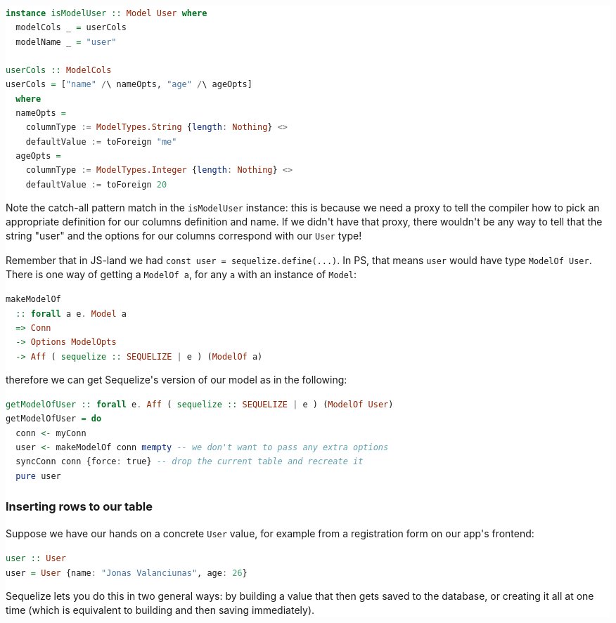 ```purescript
instance isModelUser :: Model User where
  modelCols _ = userCols
  modelName _ = "user"

userCols :: ModelCols
userCols = ["name" /\ nameOpts, "age" /\ ageOpts]
  where
  nameOpts =
    columnType := ModelTypes.String {length: Nothing} <>
    defaultValue := toForeign "me"
  ageOpts =
    columnType := ModelTypes.Integer {length: Nothing} <>
    defaultValue := toForeign 20
```

Note the catch-all pattern match in the `isModelUser` instance: this is because
we need a proxy to tell the compiler how to pick an appropriate definition for
our columns definition and name. If we didn't have that proxy, there wouldn't be
any way to tell that the string "user" and the options for our columns correspond
with our `User` type!

Remember that in JS-land we had `const user = sequelize.define(...)`.
In PS, that means `user` would have type `ModelOf User`.
There is one way of getting a `ModelOf a`, for any `a` with an instance of `Model`:

```purescript
makeModelOf
  :: forall a e. Model a
  => Conn
  -> Options ModelOpts
  -> Aff ( sequelize :: SEQUELIZE | e ) (ModelOf a)
```

therefore we can get Sequelize's version of our model as in the following:

```purescript
getModelOfUser :: forall e. Aff ( sequelize :: SEQUELIZE | e ) (ModelOf User)
getModelOfUser = do
  conn <- myConn
  user <- makeModelOf conn mempty -- we don't want to pass any extra options
  syncConn conn {force: true} -- drop the current table and recreate it
  pure user
```

### Inserting rows to our table

Suppose we have our hands on a concrete `User` value, for example from a
registration form on our app's frontend:

```purescript
user :: User
user = User {name: "Jonas Valanciunas", age: 26}
```

Sequelize lets you do this in two general ways: by building a value that then
gets saved to the database, or creating it all at one time (which is equivalent
to building and then saving immediately).
